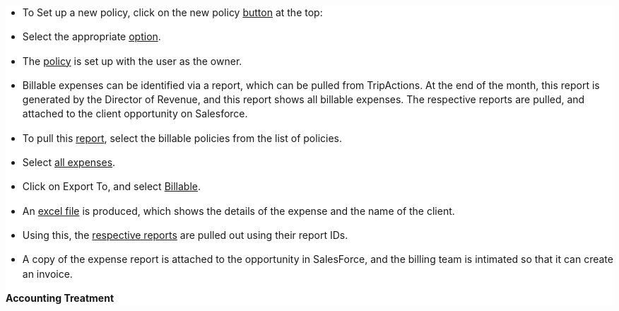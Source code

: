 * To Set up a new policy, click on the new policy [button](https://docs.google.com/document/d/1Ct1kXyfl4p9KHUcuPImLs3oNqaZzHHVoDHpXzGZUf8w/edit) at the top:
 
* Select the appropriate [option](https://docs.google.com/document/d/1dewn7Kpes_oQirUGnF-Mo0A2vNXCKy7hm3uRf6nQI68/edit).
 
* The [policy](https://docs.google.com/document/d/11UOrAjXji6BRJ0szimTeXcXUXKrXM4BNgreDonOCqEg/edit) is set up with the user as the owner.

* Billable expenses can be identified via a report, which can be pulled from TripActions. At the end of the month, this report is generated by the Director of Revenue, and this report shows all billable expenses. The respective reports are pulled, and attached to the client opportunity on Salesforce.

* To pull this [report](https://docs.google.com/document/d/1XlcPQfFPm-soYf2_AcULpUKPDy1u_nm7q5p-wcmhRzc/edit), select the billable policies from the list of policies.

* Select [all expenses](https://docs.google.com/document/d/1ED2Xb15My3FymkhxNaVyAvsEkHoXfhiAq5f2N9FX60o/edit).
 
* Click on Export To, and select [Billable](https://docs.google.com/document/d/1FjwFqlMBmABbDlKUZqBvRgCRt0eOzUN5_fP_Su05oMU/edit).
 
* An [excel file](https://docs.google.com/document/d/1cUaamsOUl65cw4wUOY3o2Qnb9Trddep4P2P_T80spNs/edit)  is produced, which shows the details of the expense and the name of the client. 
 
* Using this, the [respective reports](https://drive.google.com/open?id=1MUJsH2WIJJvOcrkYUIMb1rKwWyrDoy5nZLLRQvrij50)  are pulled out using their report IDs.
 
* A copy of the expense report is attached to the opportunity in SalesForce, and the billing team is intimated so that it can create an invoice.

**Accounting Treatment**

